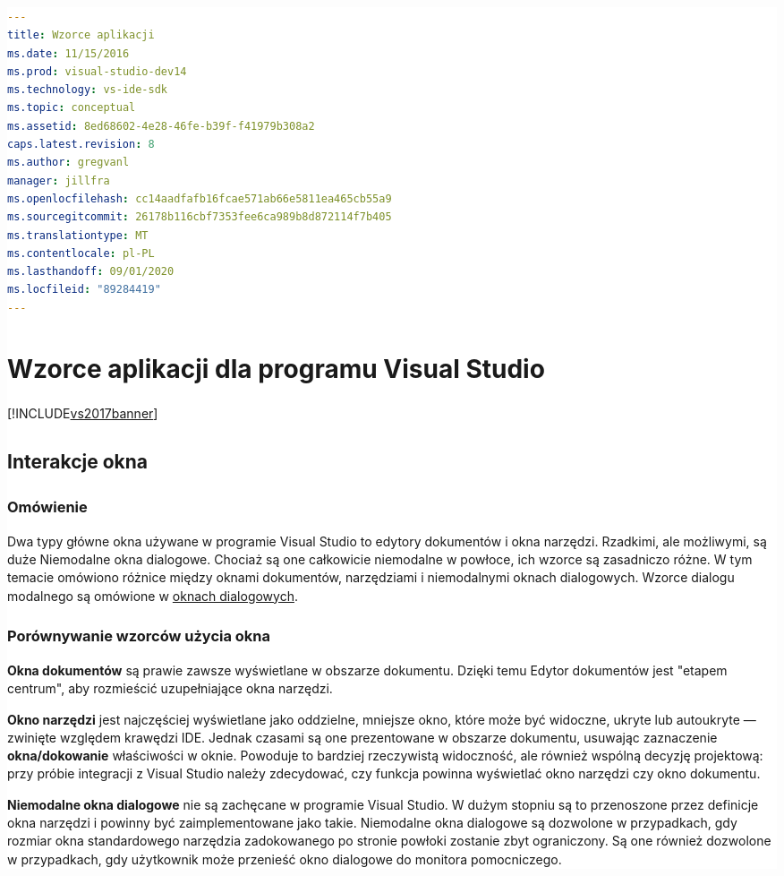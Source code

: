 ```yaml
---
title: Wzorce aplikacji
ms.date: 11/15/2016
ms.prod: visual-studio-dev14
ms.technology: vs-ide-sdk
ms.topic: conceptual
ms.assetid: 8ed68602-4e28-46fe-b39f-f41979b308a2
caps.latest.revision: 8
ms.author: gregvanl
manager: jillfra
ms.openlocfilehash: cc14aadfafb16fcae571ab66e5811ea465cb55a9
ms.sourcegitcommit: 26178b116cbf7353fee6ca989b8d872114f7b405
ms.translationtype: MT
ms.contentlocale: pl-PL
ms.lasthandoff: 09/01/2020
ms.locfileid: "89284419"
---
```

# <a name="application-patterns-for-visual-studio"></a>Wzorce aplikacji dla programu Visual Studio
[!INCLUDE[vs2017banner](../../includes/vs2017banner.md)]

## <a name="window-interactions"></a><a name="BKMK_WindowInteractions"></a> Interakcje okna

### <a name="overview"></a>Omówienie
 Dwa typy główne okna używane w programie Visual Studio to edytory dokumentów i okna narzędzi. Rzadkimi, ale możliwymi, są duże Niemodalne okna dialogowe. Chociaż są one całkowicie niemodalne w powłoce, ich wzorce są zasadniczo różne. W tym temacie omówiono różnice między oknami dokumentów, narzędziami i niemodalnymi oknach dialogowych. Wzorce dialogu modalnego są omówione w [oknach dialogowych](../../extensibility/ux-guidelines/application-patterns-for-visual-studio.md#BKMK_Dialogs).

### <a name="comparing-window-usage-patterns"></a>Porównywanie wzorców użycia okna
 **Okna dokumentów** są prawie zawsze wyświetlane w obszarze dokumentu. Dzięki temu Edytor dokumentów jest "etapem centrum", aby rozmieścić uzupełniające okna narzędzi.

 **Okno narzędzi** jest najczęściej wyświetlane jako oddzielne, mniejsze okno, które może być widoczne, ukryte lub autoukryte — zwinięte względem krawędzi IDE. Jednak czasami są one prezentowane w obszarze dokumentu, usuwając zaznaczenie **okna/dokowanie** właściwości w oknie. Powoduje to bardziej rzeczywistą widoczność, ale również wspólną decyzję projektową: przy próbie integracji z Visual Studio należy zdecydować, czy funkcja powinna wyświetlać okno narzędzi czy okno dokumentu.

 **Niemodalne okna dialogowe** nie są zachęcane w programie Visual Studio. W dużym stopniu są to przenoszone przez definicje okna narzędzi i powinny być zaimplementowane jako takie. Niemodalne okna dialogowe są dozwolone w przypadkach, gdy rozmiar okna standardowego narzędzia zadokowanego po stronie powłoki zostanie zbyt ograniczony. Są one również dozwolone w przypadkach, gdy użytkownik może przenieść okno dialogowe do monitora pomocniczego.
